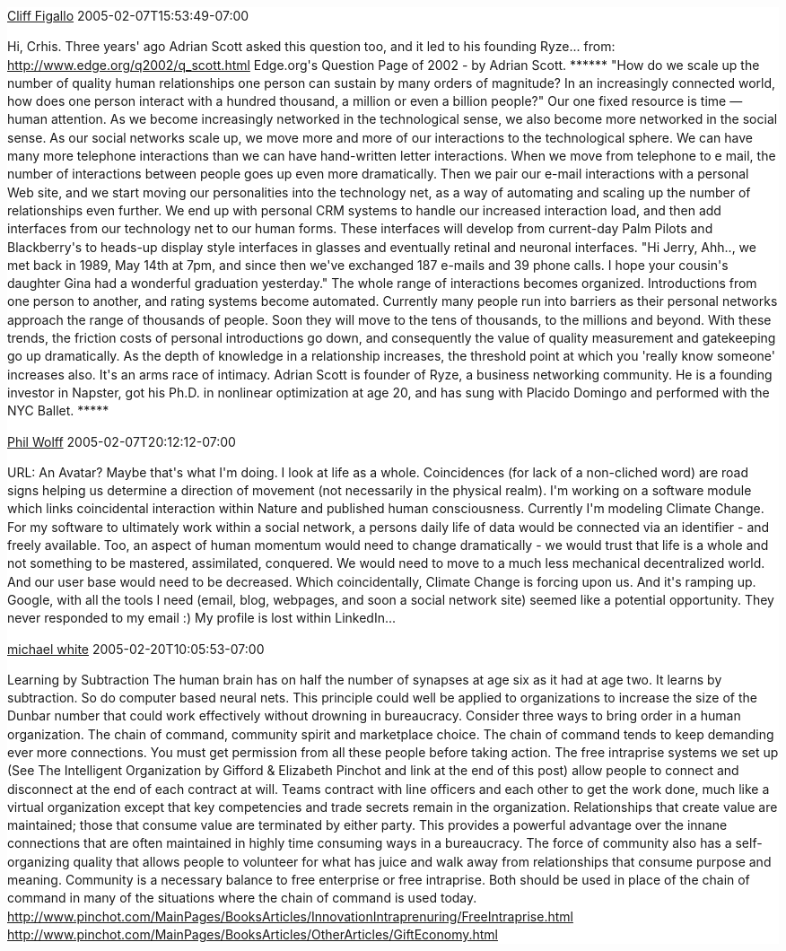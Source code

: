 [Cliff Figallo](http://www.socialchemy.com) 2005-02-07T15:53:49-07:00

Hi, Crhis. Three years' ago Adrian Scott asked this question too, and it led to his founding Ryze... from: http://www.edge.org/q2002/q_scott.html Edge.org's Question Page of 2002 - by Adrian Scott. ****** "How do we scale up the number of quality human relationships one person can sustain by many orders of magnitude? In an increasingly connected world, how does one person interact with a hundred thousand, a million or even a billion people?" Our one fixed resource is time — human attention. As we become increasingly networked in the technological sense, we also become more networked in the social sense. As our social networks scale up, we move more and more of our interactions to the technological sphere. We can have many more telephone interactions than we can have hand-written letter interactions. When we move from telephone to e mail, the number of interactions between people goes up even more dramatically. Then we pair our e-mail interactions with a personal Web site, and we start moving our personalities into the technology net, as a way of automating and scaling up the number of relationships even further. We end up with personal CRM systems to handle our increased interaction load, and then add interfaces from our technology net to our human forms. These interfaces will develop from current-day Palm Pilots and Blackberry's to heads-up display style interfaces in glasses and eventually retinal and neuronal interfaces. "Hi Jerry, Ahh.., we met back in 1989, May 14th at 7pm, and since then we've exchanged 187 e-mails and 39 phone calls. I hope your cousin's daughter Gina had a wonderful graduation yesterday." The whole range of interactions becomes organized. Introductions from one person to another, and rating systems become automated. Currently many people run into barriers as their personal networks approach the range of thousands of people. Soon they will move to the tens of thousands, to the millions and beyond. With these trends, the friction costs of personal introductions go down, and consequently the value of quality measurement and gatekeeping go up dramatically. As the depth of knowledge in a relationship increases, the threshold point at which you 'really know someone' increases also. It's an arms race of intimacy. Adrian Scott is founder of Ryze, a business networking community. He is a founding investor in Napster, got his Ph.D. in nonlinear optimization at age 20, and has sung with Placido Domingo and performed with the NYC Ballet. *****

[Phil Wolff](http://dijest.com/dontblog/) 2005-02-07T20:12:12-07:00

URL: An Avatar? Maybe that's what I'm doing. I look at life as a whole. Coincidences (for lack of a non-cliched word) are road signs helping us determine a direction of movement (not necessarily in the physical realm). I'm working on a software module which links coincidental interaction within Nature and published human consciousness. Currently I'm modeling Climate Change. For my software to ultimately work within a social network, a persons daily life of data would be connected via an identifier - and freely available. Too, an aspect of human momentum would need to change dramatically - we would trust that life is a whole and not something to be mastered, assimilated, conquered. We would need to move to a much less mechanical decentralized world. And our user base would need to be decreased. Which coincidentally, Climate Change is forcing upon us. And it's ramping up. Google, with all the tools I need (email, blog, webpages, and soon a social network site) seemed like a potential opportunity. They never responded to my email :) My profile is lost within LinkedIn...

[michael white](#) 2005-02-20T10:05:53-07:00

Learning by Subtraction The human brain has on half the number of synapses at age six as it had at age two. It learns by subtraction. So do computer based neural nets. This principle could well be applied to organizations to increase the size of the Dunbar number that could work effectively without drowning in bureaucracy. Consider three ways to bring order in a human organization. The chain of command, community spirit and marketplace choice. The chain of command tends to keep demanding ever more connections. You must get permission from all these people before taking action. The free intraprise systems we set up (See The Intelligent Organization by Gifford & Elizabeth Pinchot and link at the end of this post) allow people to connect and disconnect at the end of each contract at will. Teams contract with line officers and each other to get the work done, much like a virtual organization except that key competencies and trade secrets remain in the organization. Relationships that create value are maintained; those that consume value are terminated by either party. This provides a powerful advantage over the innane connections that are often maintained in highly time consuming ways in a bureaucracy. The force of community also has a self-organizing quality that allows people to volunteer for what has juice and walk away from relationships that consume purpose and meaning. Community is a necessary balance to free enterprise or free intraprise. Both should be used in place of the chain of command in many of the situations where the chain of command is used today. http://www.pinchot.com/MainPages/BooksArticles/InnovationIntraprenuring/FreeIntraprise.html http://www.pinchot.com/MainPages/BooksArticles/OtherArticles/GiftEconomy.html
